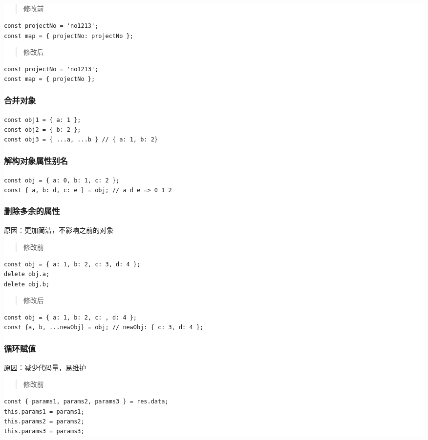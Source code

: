 > 修改前

```
const projectNo = 'no1213';
const map = { projectNo: projectNo };
```

> 修改后

```
const projectNo = 'no1213';
const map = { projectNo };
```

### 合并对象

```
const obj1 = { a: 1 };
const obj2 = { b: 2 };
const obj3 = { ...a, ...b } // { a: 1, b: 2}
```

### 解构对象属性别名

```
const obj = { a: 0, b: 1, c: 2 };
const { a, b: d, c: e } = obj; // a d e => 0 1 2
```

### 删除多余的属性

原因：更加简洁，不影响之前的对象

> 修改前

```
const obj = { a: 1, b: 2, c: 3, d: 4 };
delete obj.a;
delete obj.b;
```

> 修改后

```
const obj = { a: 1, b: 2, c: , d: 4 };
const {a, b, ...newObj} = obj; // newObj: { c: 3, d: 4 };
```

### 循环赋值

原因：减少代码量，易维护

> 修改前

```
const { params1, params2, params3 } = res.data;
this.params1 = params1;
this.params2 = params2;
this.params3 = params3;
```
